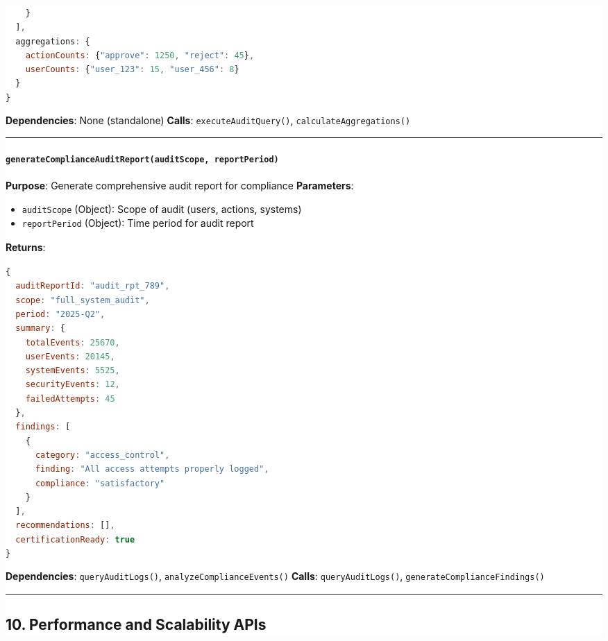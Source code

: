 ```javascript
    }
  ],
  aggregations: {
    actionCounts: {"approve": 1250, "reject": 45},
    userCounts: {"user_123": 15, "user_456": 8}
  }
}
```

**Dependencies**: None (standalone)
**Calls**: `executeAuditQuery()`, `calculateAggregations()`

---

#### `generateComplianceAuditReport(auditScope, reportPeriod)`

**Purpose**: Generate comprehensive audit report for compliance
**Parameters**:

- `auditScope` (Object): Scope of audit (users, actions, systems)
- `reportPeriod` (Object): Time period for audit report

**Returns**:

```javascript
{
  auditReportId: "audit_rpt_789",
  scope: "full_system_audit",
  period: "2025-Q2",
  summary: {
    totalEvents: 25670,
    userEvents: 20145,
    systemEvents: 5525,
    securityEvents: 12,
    failedAttempts: 45
  },
  findings: [
    {
      category: "access_control",
      finding: "All access attempts properly logged",
      compliance: "satisfactory"
    }
  ],
  recommendations: [],
  certificationReady: true
}
```

**Dependencies**: `queryAuditLogs()`, `analyzeComplianceEvents()`
**Calls**: `queryAuditLogs()`, `generateComplianceFindings()`

---

## 10. Performance and Scalability APIs

